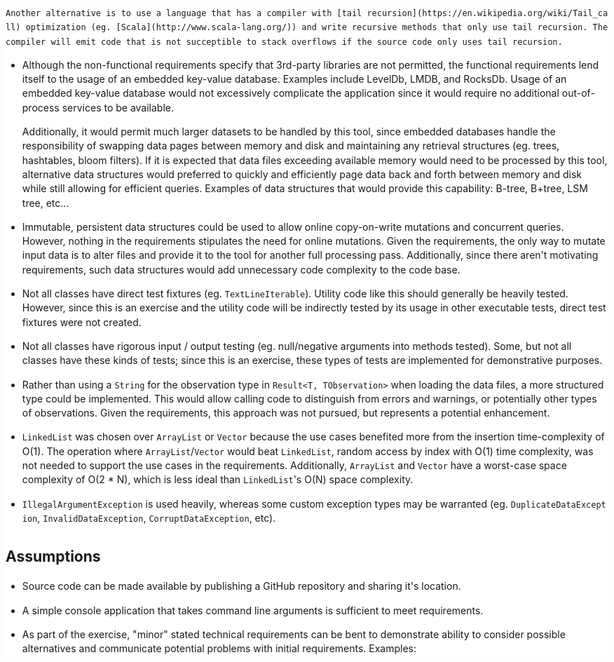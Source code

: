 	Another alternative is to use a language that has a compiler with [tail recursion](https://en.wikipedia.org/wiki/Tail_call) optimization (eg. [Scala](http://www.scala-lang.org/)) and write recursive methods that only use tail recursion. The compiler will emit code that is not succeptible to stack overflows if the source code only uses tail recursion.

- Although the non-functional requirements specify that 3rd-party libraries are not permitted, the functional requirements lend itself to the usage of an embedded key-value database.  Examples include LevelDb, LMDB, and RocksDb.  Usage of an embedded key-value database would not excessively complicate the application since it would require no additional out-of-process services to be available.  

	Additionally, it would permit much larger datasets to be handled by this tool, since embedded databases handle the responsibility of swapping data pages between memory and disk and maintaining any retrieval structures (eg. trees, hashtables, bloom filters).  If it is expected that data files exceeding available memory would need to be processed by this tool, alternative data structures would preferred to quickly and efficiently page data back and forth between memory and disk while still allowing for efficient queries. Examples of data structures that would provide this capability: B-tree, B+tree, LSM tree, etc...

- Immutable, persistent data structures could be used to allow online copy-on-write mutations and concurrent queries.  However, nothing in the requirements stipulates the need for online mutations. Given the requirements, the only way to mutate input data is to alter files and provide it to the tool for another full processing pass.  Additionally, since there aren't motivating requirements, such data structures would add unnecessary code complexity to the code base.

- Not all classes have direct test fixtures (eg. `TextLineIterable`). Utility code like this should generally be heavily tested. However, since this is an exercise and the utility code will be indirectly tested by its usage in other executable tests, direct test fixtures were not created.

- Not all classes have rigorous input / output testing (eg. null/negative arguments into methods tested).  Some, but not all classes have these kinds of tests; since this is an exercise, these types of tests are implemented for demonstrative purposes.

- Rather than using a `String` for the observation type in `Result<T, TObservation>` when loading the data files, a more structured type could be implemented.  This would allow calling code to distinguish from errors and warnings, or potentially other types of observations.  Given the requirements, this approach was not pursued, but represents a potential enhancement.

- `LinkedList` was chosen over `ArrayList` or `Vector` because the use cases benefited more from the insertion time-complexity of O(1). The operation where `ArrayList`/`Vector` would beat `LinkedList`, random access by index with O(1) time complexity, was not needed to support the use cases in the requirements.  Additionally, `ArrayList` and `Vector` have a worst-case space complexity of O(2 * N), which is less ideal than `LinkedList`'s O(N) space complexity.

- `IllegalArgumentException` is used heavily, whereas some custom exception types may be warranted (eg. `DuplicateDataException`, `InvalidDataException`, `CorruptDataException`, etc).


## Assumptions ##

- Source code can be made available by publishing a GitHub repository and sharing it's location.

- A simple console application that takes command line arguments is sufficient to meet requirements.

- As part of the exercise, "minor" stated technical requirements can be bent to demonstrate ability to consider possible alternatives and communicate potential problems with initial requirements. Examples:

